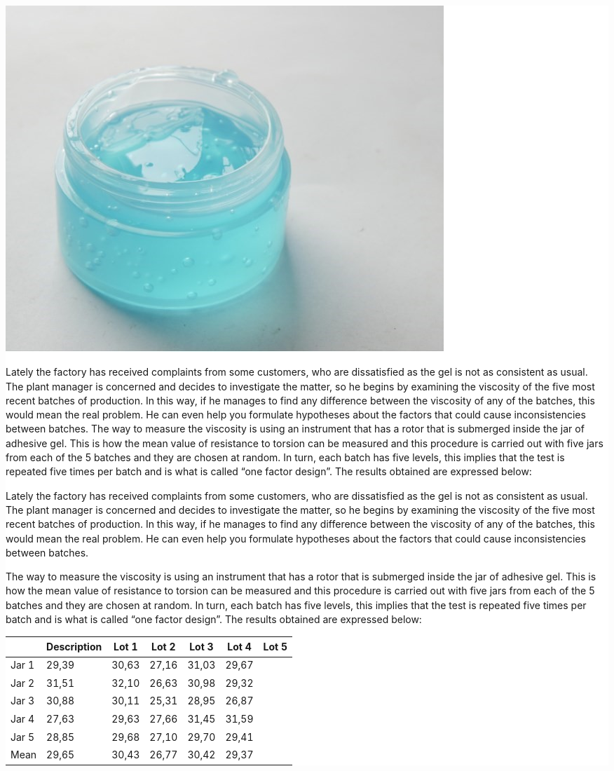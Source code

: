 ![Hair Gel](_static/images/analysis-of-variance/image1.jpg)

Lately the factory has received complaints from some customers, who are dissatisfied as the gel is not as consistent as usual. The plant manager is concerned and decides to investigate the matter, so he begins by examining the viscosity of the five most recent batches of production. In this way, if he manages to find any difference between the viscosity of any of the batches, this would mean the real problem. He can even help you formulate hypotheses about the factors that could cause inconsistencies between batches.
The way to measure the viscosity is using an instrument that has a rotor that is submerged inside the jar of adhesive gel. This is how the mean value of resistance to torsion can be measured and this procedure is carried out with five jars from each of the 5 batches and they are chosen at random. In turn, each batch has five levels, this implies that the test is repeated five times per batch and is what is called “one factor design”. The results obtained are expressed below:

Lately the factory has received complaints from some customers, who are dissatisfied as the gel is not as consistent as usual. The plant manager is concerned and decides to investigate the matter, so he begins by examining the viscosity of the five most recent batches of production. In this way, if he manages to find any difference between the viscosity of any of the batches, this would mean the real problem. He can even help you formulate hypotheses about the factors that could cause inconsistencies between batches.

The way to measure the viscosity is using an instrument that has a rotor that is submerged inside the jar of adhesive gel. This is how the mean value of resistance to torsion can be measured and this procedure is carried out with five jars from each of the 5 batches and they are chosen at random. In turn, each batch has five levels, this implies that the test is repeated five times per batch and is what is called “one factor design”. The results obtained are expressed below:

|  | Description |Lot 1 |Lot 2 |Lot 3 |Lot 4 |Lot 5 |
| ----------- | ----------- |----------- |----------- |----------- |----------- |----------- |
| Jar 1|29,39 |30,63 |27,16 |31,03 |29,67 |
| Jar 2 |31,51 |32,10 |26,63 |30,98 |29,32 |
| Jar 3 |30,88 |30,11 |25,31 |28,95 |26,87 |
| Jar 4 |27,63 |29,63 |27,66 |31,45 |31,59 |
| Jar 5|28,85 |29,68|27,10 |29,70 |29,41 |
| Mean |29,65 |30,43 |26,77 |30,42 |29,37 |
